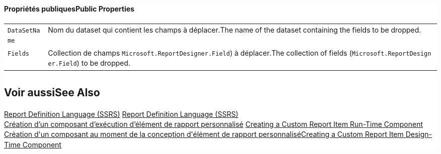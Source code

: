 #### <a name="public-properties"></a><span data-ttu-id="2de9a-168">Propri&#233;t&#233;s publiques</span><span class="sxs-lookup"><span data-stu-id="2de9a-168">Public Properties</span></span>  
  
|||  
|-|-|  
|`DataSetName`|<span data-ttu-id="2de9a-169">Nom du dataset qui contient les champs à déplacer.</span><span class="sxs-lookup"><span data-stu-id="2de9a-169">The name of the dataset containing the fields to be dropped.</span></span>|  
|`Fields`|<span data-ttu-id="2de9a-170">Collection de champs `Microsoft.ReportDesigner.Field`) à déplacer.</span><span class="sxs-lookup"><span data-stu-id="2de9a-170">The collection of fields (`Microsoft.ReportDesigner.Field`) to be dropped.</span></span>|  
  
## <a name="see-also"></a><span data-ttu-id="2de9a-171">Voir aussi</span><span class="sxs-lookup"><span data-stu-id="2de9a-171">See Also</span></span>  
 <span data-ttu-id="2de9a-172">[Report Definition Language &#40;SSRS&#41;](../reports/report-definition-language-ssrs.md) </span><span class="sxs-lookup"><span data-stu-id="2de9a-172">[Report Definition Language &#40;SSRS&#41;](../reports/report-definition-language-ssrs.md) </span></span>  
 <span data-ttu-id="2de9a-173">[Création d’un composant d’exécution d’élément de rapport personnalisé](creating-a-custom-report-item-run-time-component.md) </span><span class="sxs-lookup"><span data-stu-id="2de9a-173">[Creating a Custom Report Item Run-Time Component](creating-a-custom-report-item-run-time-component.md) </span></span>  
 [<span data-ttu-id="2de9a-174">Création d'un composant au moment de la conception d'élément de rapport personnalisé</span><span class="sxs-lookup"><span data-stu-id="2de9a-174">Creating a Custom Report Item Design-Time Component</span></span>](creating-a-custom-report-item-design-time-component.md)  
  
  
